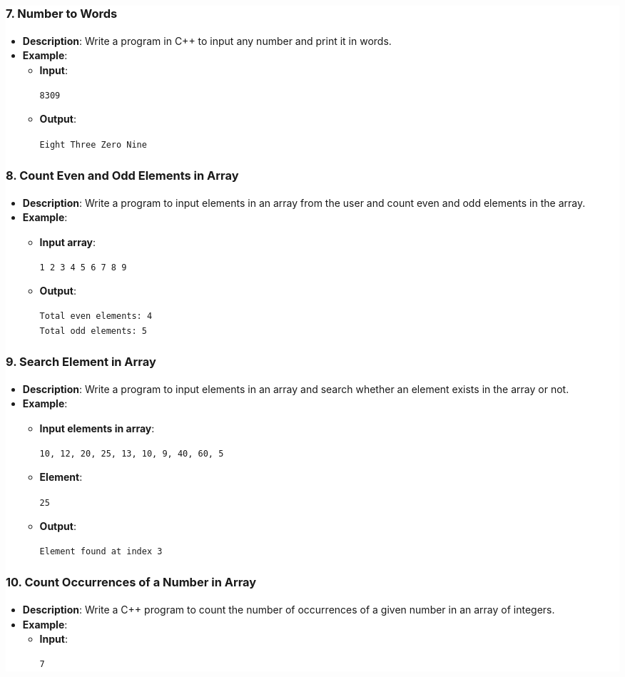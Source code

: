### 7. Number to Words
- **Description**: Write a program in C++ to input any number and print it in words.
- **Example**:
  - **Input**: 
    ```
    8309
    ```
  - **Output**:
    ```
    Eight Three Zero Nine
    ```

### 8. Count Even and Odd Elements in Array
- **Description**: Write a program to input elements in an array from the user and count even and odd elements in the array.
- **Example**:
  - **Input array**:
    ```
    1 2 3 4 5 6 7 8 9
    ```

  - **Output**:
    ```
    Total even elements: 4
    Total odd elements: 5
    ```

### 9. Search Element in Array
- **Description**: Write a program to input elements in an array and search whether an element exists in the array or not.
- **Example**:
  - **Input elements in array**:
    ```
    10, 12, 20, 25, 13, 10, 9, 40, 60, 5
    ```

  - **Element**:
    ``` 
    25
    ```

  - **Output**:
    ```
    Element found at index 3
    ```

### 10. Count Occurrences of a Number in Array
- **Description**: Write a C++ program to count the number of occurrences of a given number in an array of integers.
- **Example**:
  - **Input**: 
    ```
    7
    ```
